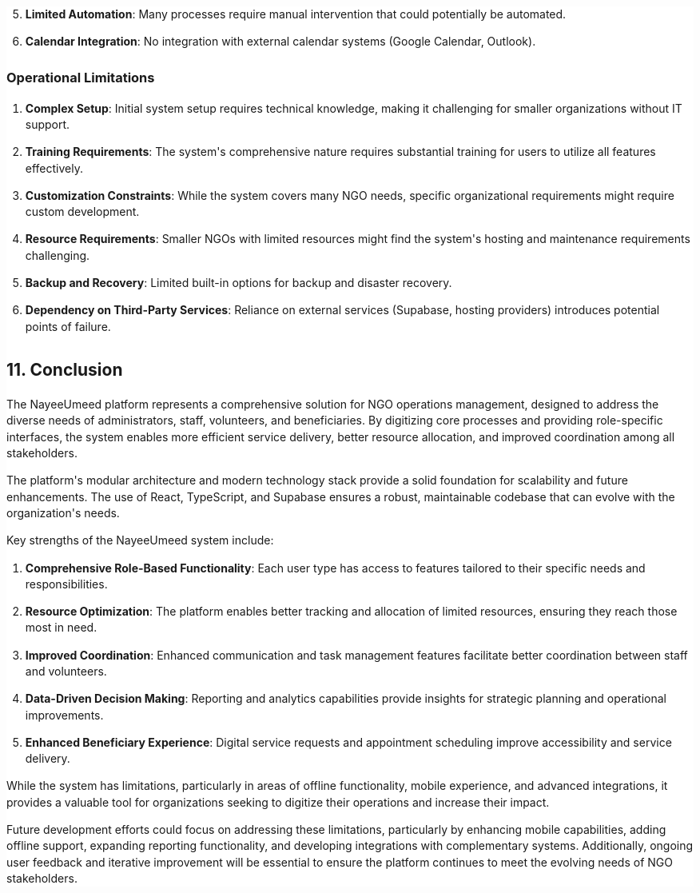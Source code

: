 5. **Limited Automation**: Many processes require manual intervention that could potentially be automated.

6. **Calendar Integration**: No integration with external calendar systems (Google Calendar, Outlook).

### Operational Limitations
1. **Complex Setup**: Initial system setup requires technical knowledge, making it challenging for smaller organizations without IT support.

2. **Training Requirements**: The system's comprehensive nature requires substantial training for users to utilize all features effectively.

3. **Customization Constraints**: While the system covers many NGO needs, specific organizational requirements might require custom development.

4. **Resource Requirements**: Smaller NGOs with limited resources might find the system's hosting and maintenance requirements challenging.

5. **Backup and Recovery**: Limited built-in options for backup and disaster recovery.

6. **Dependency on Third-Party Services**: Reliance on external services (Supabase, hosting providers) introduces potential points of failure.

## 11. Conclusion

The NayeeUmeed platform represents a comprehensive solution for NGO operations management, designed to address the diverse needs of administrators, staff, volunteers, and beneficiaries. By digitizing core processes and providing role-specific interfaces, the system enables more efficient service delivery, better resource allocation, and improved coordination among all stakeholders.

The platform's modular architecture and modern technology stack provide a solid foundation for scalability and future enhancements. The use of React, TypeScript, and Supabase ensures a robust, maintainable codebase that can evolve with the organization's needs.

Key strengths of the NayeeUmeed system include:

1. **Comprehensive Role-Based Functionality**: Each user type has access to features tailored to their specific needs and responsibilities.

2. **Resource Optimization**: The platform enables better tracking and allocation of limited resources, ensuring they reach those most in need.

3. **Improved Coordination**: Enhanced communication and task management features facilitate better coordination between staff and volunteers.

4. **Data-Driven Decision Making**: Reporting and analytics capabilities provide insights for strategic planning and operational improvements.

5. **Enhanced Beneficiary Experience**: Digital service requests and appointment scheduling improve accessibility and service delivery.

While the system has limitations, particularly in areas of offline functionality, mobile experience, and advanced integrations, it provides a valuable tool for organizations seeking to digitize their operations and increase their impact.

Future development efforts could focus on addressing these limitations, particularly by enhancing mobile capabilities, adding offline support, expanding reporting functionality, and developing integrations with complementary systems. Additionally, ongoing user feedback and iterative improvement will be essential to ensure the platform continues to meet the evolving needs of NGO stakeholders.
